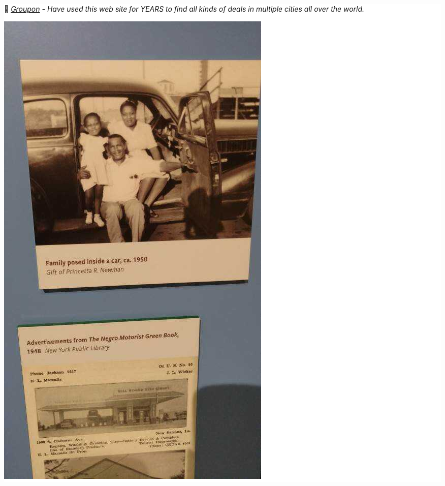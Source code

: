 🗿 <i><a href="https://www.groupon.com/visitor_referral/h/ee4bce1e-84de-4387-a735-d59d04539960" target="_blank" rel="noopener noreferrer">Groupon</a> - Have used this web site for YEARS to find all kinds of deals in multiple cities all over the world.</i><br>

<picture>
  <source srcset="/img/black museum (45).webp" type="image/webp">
  <source srcset="/img/black museum (45).jpg" type="image/jpeg">
<img src="/img/black museum (45).jpg">
</picture>
<br>
